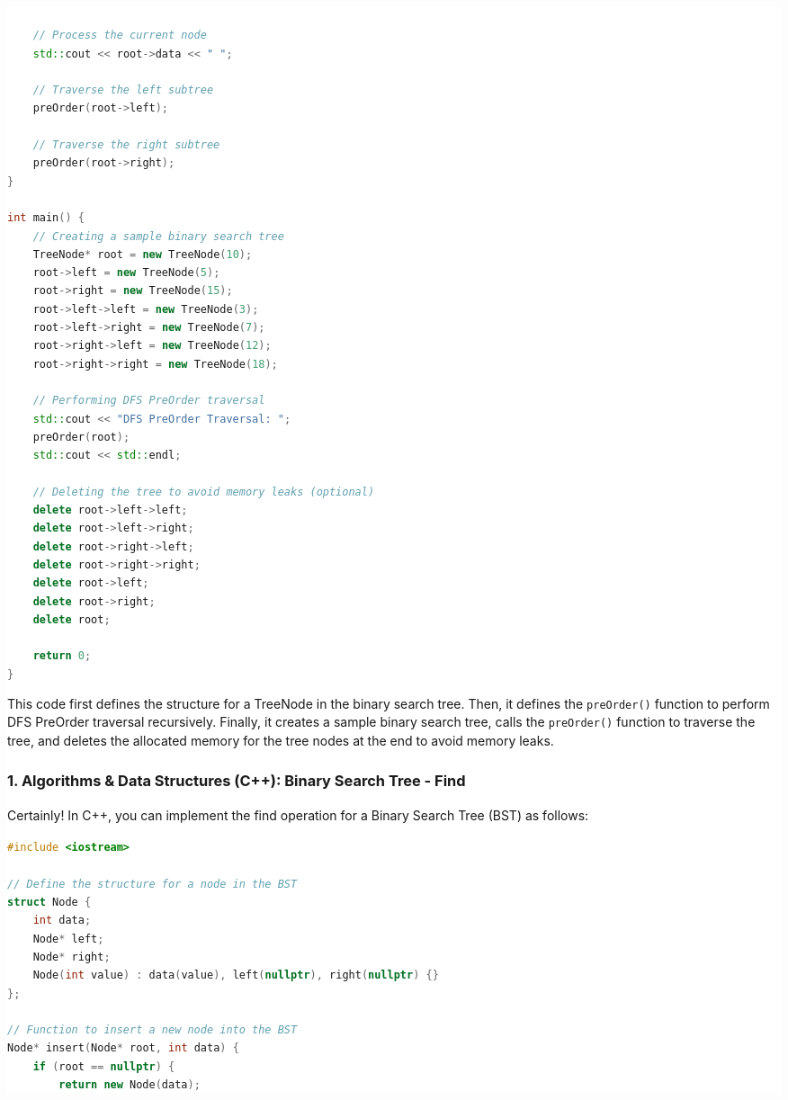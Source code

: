```cpp

    // Process the current node
    std::cout << root->data << " ";

    // Traverse the left subtree
    preOrder(root->left);

    // Traverse the right subtree
    preOrder(root->right);
}

int main() {
    // Creating a sample binary search tree
    TreeNode* root = new TreeNode(10);
    root->left = new TreeNode(5);
    root->right = new TreeNode(15);
    root->left->left = new TreeNode(3);
    root->left->right = new TreeNode(7);
    root->right->left = new TreeNode(12);
    root->right->right = new TreeNode(18);

    // Performing DFS PreOrder traversal
    std::cout << "DFS PreOrder Traversal: ";
    preOrder(root);
    std::cout << std::endl;

    // Deleting the tree to avoid memory leaks (optional)
    delete root->left->left;
    delete root->left->right;
    delete root->right->left;
    delete root->right->right;
    delete root->left;
    delete root->right;
    delete root;

    return 0;
}
```

This code first defines the structure for a TreeNode in the binary search tree. Then, it defines the `preOrder()` function to perform DFS PreOrder traversal recursively. Finally, it creates a sample binary search tree, calls the `preOrder()` function to traverse the tree, and deletes the allocated memory for the tree nodes at the end to avoid memory leaks.

### 1. Algorithms & Data Structures (C++): Binary Search Tree - Find

Certainly! In C++, you can implement the find operation for a Binary Search Tree (BST) as follows:

```cpp
#include <iostream>

// Define the structure for a node in the BST
struct Node {
    int data;
    Node* left;
    Node* right;
    Node(int value) : data(value), left(nullptr), right(nullptr) {}
};

// Function to insert a new node into the BST
Node* insert(Node* root, int data) {
    if (root == nullptr) {
        return new Node(data);
```